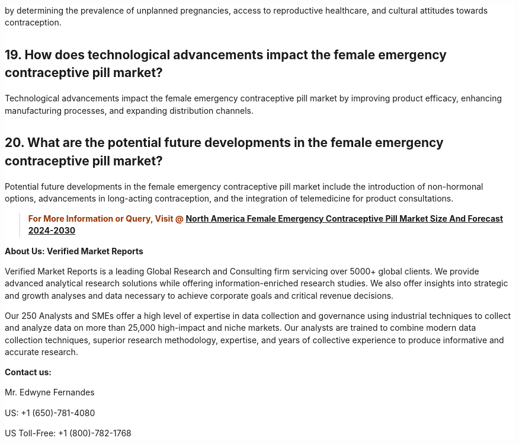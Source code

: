 by determining the prevalence of unplanned pregnancies, access to reproductive healthcare, and cultural attitudes towards contraception.</p><h2>19. How does technological advancements impact the female emergency contraceptive pill market?</div><div></h2><p>Technological advancements impact the female emergency contraceptive pill market by improving product efficacy, enhancing manufacturing processes, and expanding distribution channels.</p><h2>20. What are the potential future developments in the female emergency contraceptive pill market?</div><div></h2><p>Potential future developments in the female emergency contraceptive pill market include the introduction of non-hormonal options, advancements in long-acting contraception, and the integration of telemedicine for product consultations.</p></body></html></p><blockquote><p><span style="color: #993300;"><strong>For More Information or Query, Visit @ <a href="https://www.verifiedmarketreports.com/product/female-emergency-contraceptive-pill-market/">North America Female Emergency Contraceptive Pill Market Size And Forecast 2024-2030</a></strong></span></p></blockquote><p><strong>About Us: Verified Market Reports</strong></p><p>Verified Market Reports is a leading Global Research and Consulting firm servicing over 5000+ global clients. We provide advanced analytical research solutions while offering information-enriched research studies. We also offer insights into strategic and growth analyses and data necessary to achieve corporate goals and critical revenue decisions.</p><p>Our 250 Analysts and SMEs offer a high level of expertise in data collection and governance using industrial techniques to collect and analyze data on more than 25,000 high-impact and niche markets. Our analysts are trained to combine modern data collection techniques, superior research methodology, expertise, and years of collective experience to produce informative and accurate research.</p><p><strong>Contact us:</strong></p><p>Mr. Edwyne Fernandes</p><p>US: +1 (650)-781-4080</p><p>US Toll-Free: +1 (800)-782-1768</p>
